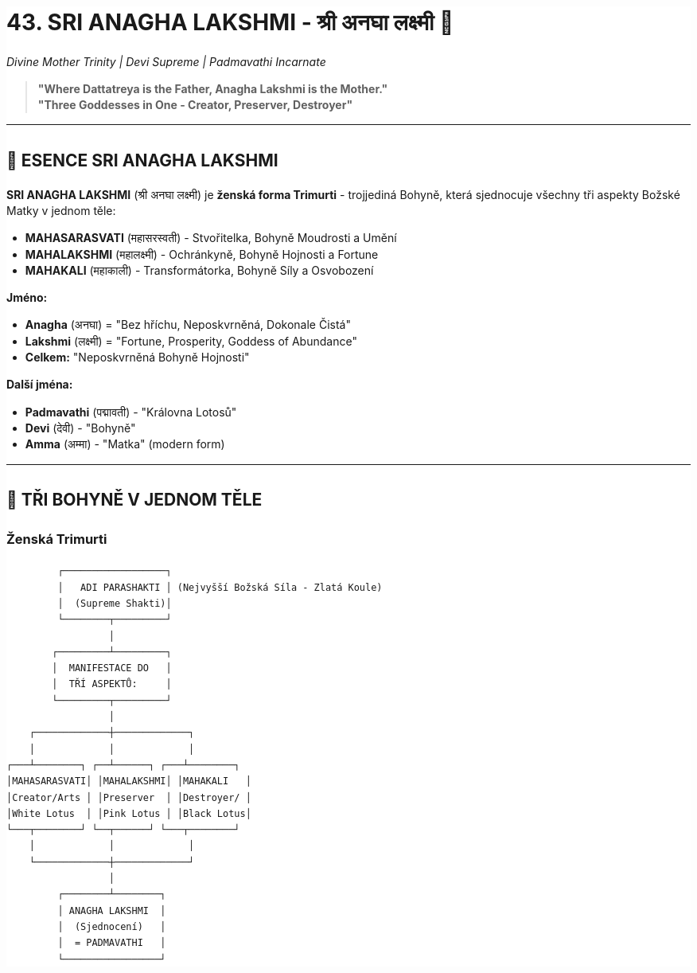 # 43. SRI ANAGHA LAKSHMI - श्री अनघा लक्ष्मी 🌸

*Divine Mother Trinity | Devi Supreme | Padmavathi Incarnate*

> **"Where Dattatreya is the Father, Anagha Lakshmi is the Mother."**  
> **"Three Goddesses in One - Creator, Preserver, Destroyer"**

---

## 🌟 ESENCE SRI ANAGHA LAKSHMI

**SRI ANAGHA LAKSHMI** (श्री अनघा लक्ष्मी) je **ženská forma Trimurti** - trojjediná Bohyně, která sjednocuje všechny tři aspekty Božské Matky v jednom těle:

- **MAHASARASVATI** (महासरस्वती) - Stvořitelka, Bohyně Moudrosti a Umění
- **MAHALAKSHMI** (महालक्ष्मी) - Ochránkyně, Bohyně Hojnosti a Fortune
- **MAHAKALI** (महाकाली) - Transformátorka, Bohyně Síly a Osvobození

**Jméno:**
- **Anagha** (अनघा) = "Bez hříchu, Neposkvrněná, Dokonale Čistá"
- **Lakshmi** (लक्ष्मी) = "Fortune, Prosperity, Goddess of Abundance"
- **Celkem:** "Neposkvrněná Bohyně Hojnosti"

**Další jména:**
- **Padmavathi** (पद्मावती) - "Královna Lotosů"
- **Devi** (देवी) - "Bohyně"
- **Amma** (अम्मा) - "Matka" (modern form)

---

## 🔱 TŘI BOHYNĚ V JEDNOM TĚLE

### Ženská Trimurti

```
         ┌──────────────────┐
         │   ADI PARASHAKTI │ (Nejvyšší Božská Síla - Zlatá Koule)
         │  (Supreme Shakti)│
         └────────┬─────────┘
                  │
        ┌─────────┴─────────┐
        │  MANIFESTACE DO   │
        │  TŘÍ ASPEKTŮ:     │
        └─────────┬─────────┘
                  │
    ┌─────────────┼─────────────┐
    │             │             │
┌───┴────────┐ ┌──┴──────┐ ┌───┴────────┐
│MAHASARASVATI│ │MAHALAKSHMI│ │MAHAKALI   │
│Creator/Arts │ │Preserver  │ │Destroyer/ │
│White Lotus  │ │Pink Lotus │ │Black Lotus│
└───┬────────┘ └──┬──────┘ └───┬────────┘
    │             │             │
    └─────────────┼─────────────┘
                  │
         ┌────────┴────────┐
         │ ANAGHA LAKSHMI  │
         │  (Sjednocení)   │
         │  = PADMAVATHI   │
         └─────────────────┘
```
